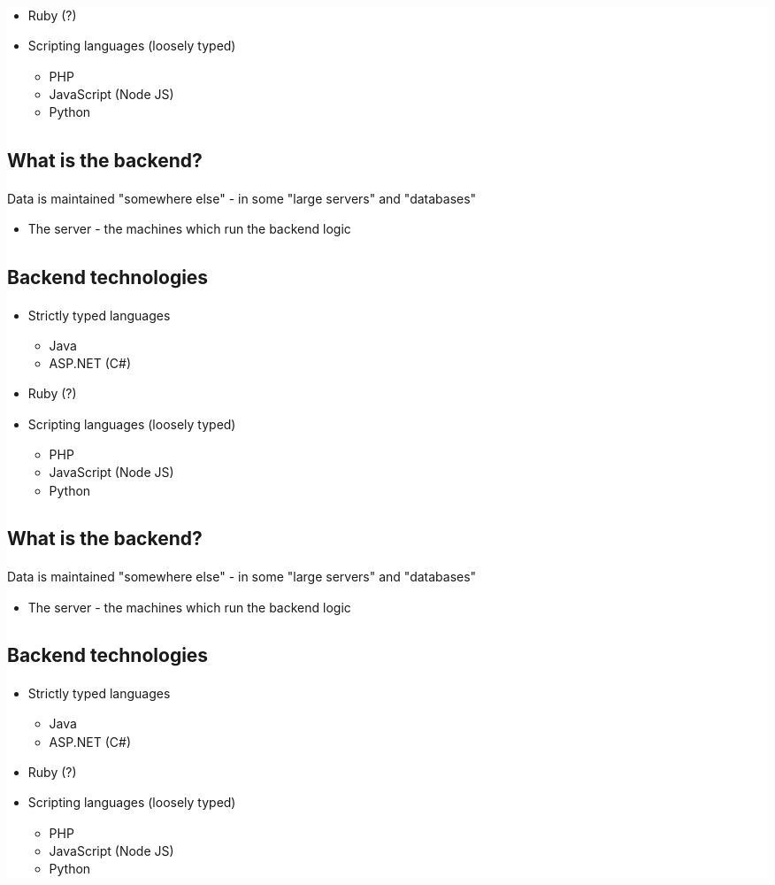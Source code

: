 - Ruby (?)

- Scripting languages (loosely typed)
    - PHP
    - JavaScript (Node JS)
    - Python

## What is the backend?
Data is maintained "somewhere else" - in some "large servers" and "databases"
- The server - the machines which run the backend logic

## Backend technologies
- Strictly typed languages
    - Java
    - ASP.NET (C#)

- Ruby (?)

- Scripting languages (loosely typed)
    - PHP
    - JavaScript (Node JS)
    - Python

## What is the backend?
Data is maintained "somewhere else" - in some "large servers" and "databases"
- The server - the machines which run the backend logic

## Backend technologies
- Strictly typed languages
    - Java
    - ASP.NET (C#)

- Ruby (?)

- Scripting languages (loosely typed)
    - PHP
    - JavaScript (Node JS)
    - Python